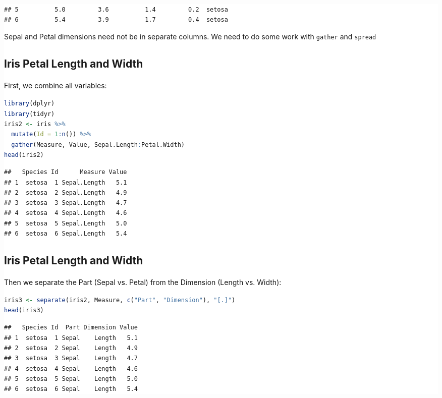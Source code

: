     ## 5          5.0         3.6          1.4         0.2  setosa
    ## 6          5.4         3.9          1.7         0.4  setosa

Sepal and Petal dimensions need not be in separate columns. We need to do some work with `gather` and `spread`

Iris Petal Length and Width
---------------------------

First, we combine all variables:

``` r
library(dplyr)
library(tidyr)
iris2 <- iris %>% 
  mutate(Id = 1:n()) %>%
  gather(Measure, Value, Sepal.Length:Petal.Width) 
head(iris2)
```

    ##   Species Id      Measure Value
    ## 1  setosa  1 Sepal.Length   5.1
    ## 2  setosa  2 Sepal.Length   4.9
    ## 3  setosa  3 Sepal.Length   4.7
    ## 4  setosa  4 Sepal.Length   4.6
    ## 5  setosa  5 Sepal.Length   5.0
    ## 6  setosa  6 Sepal.Length   5.4

Iris Petal Length and Width
---------------------------

Then we separate the Part (Sepal vs. Petal) from the Dimension (Length vs. Width):

``` r
iris3 <- separate(iris2, Measure, c("Part", "Dimension"), "[.]") 
head(iris3)
```

    ##   Species Id  Part Dimension Value
    ## 1  setosa  1 Sepal    Length   5.1
    ## 2  setosa  2 Sepal    Length   4.9
    ## 3  setosa  3 Sepal    Length   4.7
    ## 4  setosa  4 Sepal    Length   4.6
    ## 5  setosa  5 Sepal    Length   5.0
    ## 6  setosa  6 Sepal    Length   5.4
